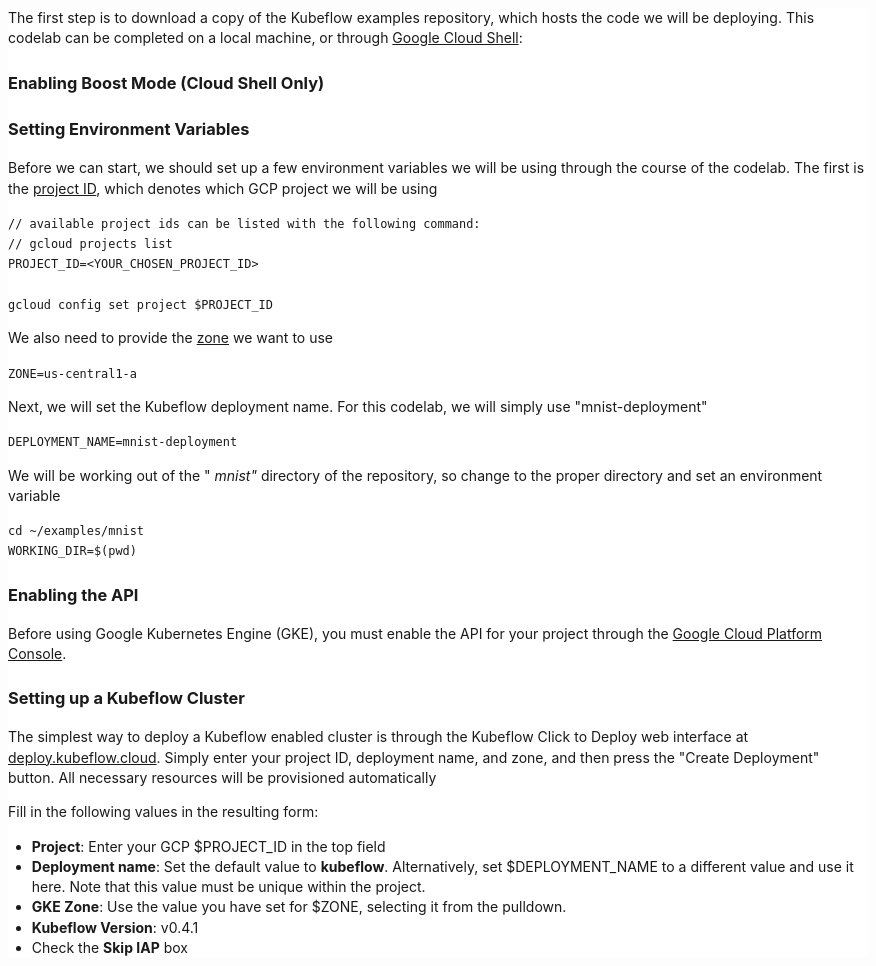 The first step is to download a copy of the Kubeflow examples repository, which hosts the code we will be deploying. This codelab can be completed on a local machine, or through  [Google Cloud Shell](https://cloud.google.com/shell/):

[](http://console.cloud.google.com/cloudshell/open?git_repo=https://github.com/kubeflow/examples&page=editor) 

[](https://github.com/kubeflow/examples/archive/master.zip)

### Enabling Boost Mode (Cloud Shell Only)

### **Setting Environment Variables**

Before we can start, we should set up a few environment variables we will be using through the course of the codelab. The first is the  [project ID](https://cloud.google.com/resource-manager/docs/creating-managing-projects), which denotes which GCP project we will be using

    // available project ids can be listed with the following command:
    // gcloud projects list
    PROJECT_ID=<YOUR_CHOSEN_PROJECT_ID>
    
    gcloud config set project $PROJECT_ID

We also need to provide the  [zone](https://cloud.google.com/compute/docs/regions-zones/) we want to use

    ZONE=us-central1-a

Next, we will set the Kubeflow deployment name. For this codelab, we will simply use "mnist-deployment"

    DEPLOYMENT_NAME=mnist-deployment

We will be working out of the " *mnist"*  directory of the repository, so change to the proper directory and set an environment variable

    cd ~/examples/mnist
    WORKING_DIR=$(pwd)

### **Enabling the API**

Before using Google Kubernetes Engine (GKE), you must enable the API for your project through the  [Google Cloud Platform Console](https://console.cloud.google.com/apis/library/container.googleapis.com).

### **Setting up a Kubeflow Cluster**

The simplest way to deploy a Kubeflow enabled cluster is through the Kubeflow Click to Deploy web interface at  [deploy.kubeflow.cloud](https://deploy.kubeflow.cloud/#/deploy). Simply enter your project ID, deployment name, and zone, and then press the "Create Deployment" button. All necessary resources will be provisioned automatically

[](https://deploy.kubeflow.cloud/)

Fill in the following values in the resulting form:

* **Project**: Enter your GCP $PROJECT_ID in the top field 
* **Deployment name**: Set the default value to **kubeflow**. Alternatively, set $DEPLOYMENT_NAME to a different value and use it here. Note that this value must be unique within the project.
* **GKE Zone**: Use the value you have set for $ZONE, selecting it from the pulldown.
* **Kubeflow Version**: v0.4.1
* Check the **Skip IAP** box

